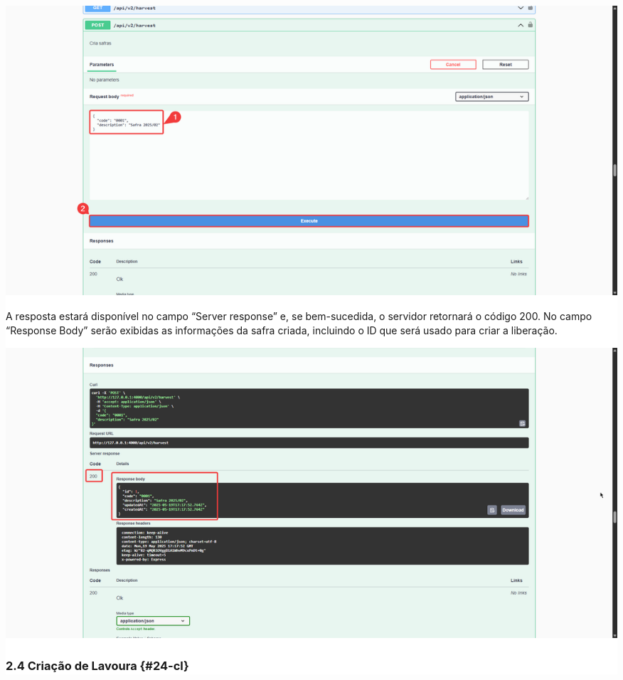 ![img](./imagens/imgIntegracao/criando_safra2.png)

A resposta estará disponível no campo “Server response” e, se bem-sucedida, o servidor retornará o código 200. No campo “Response Body” serão exibidas as informações da safra criada, incluindo o ID que será usado para criar a liberação.

![img](./imagens/imgIntegracao/response_safra.png)

### 2.4 Criação de Lavoura {#24-cl}
